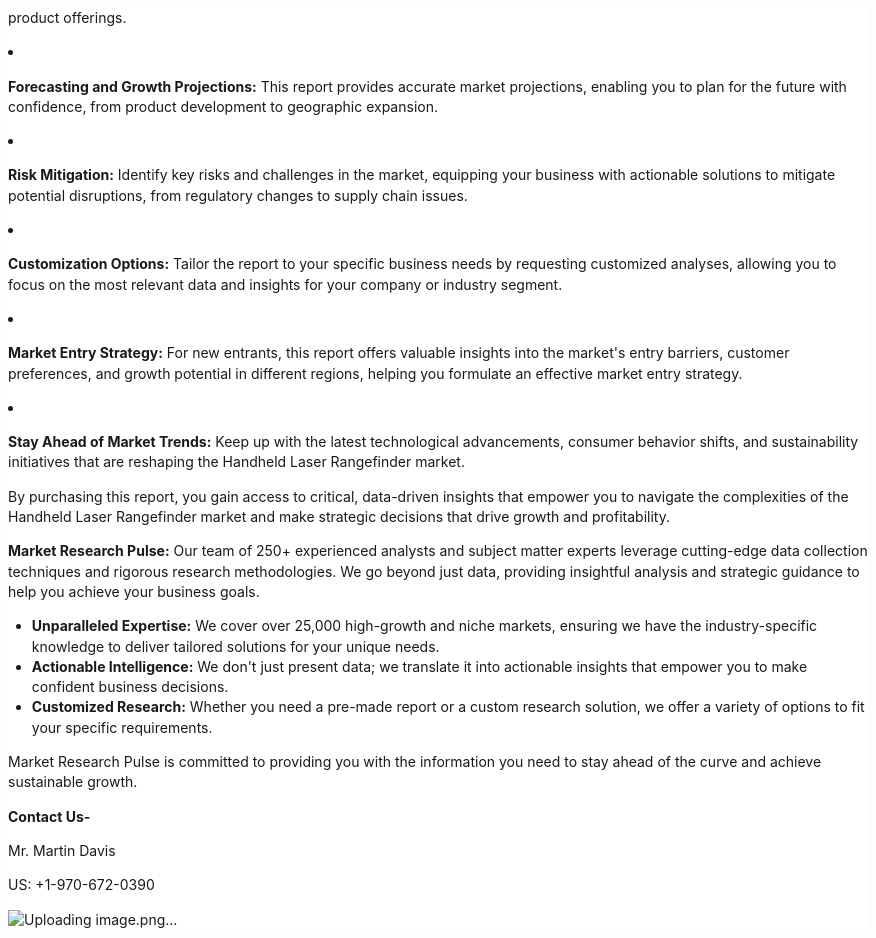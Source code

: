 product offerings.</p></li><li><p><strong>Forecasting and Growth Projections:</strong> This report provides accurate market projections, enabling you to plan for the future with confidence, from product development to geographic expansion.</p></li><li><p><strong>Risk Mitigation:</strong> Identify key risks and challenges in the market, equipping your business with actionable solutions to mitigate potential disruptions, from regulatory changes to supply chain issues.</p></li><li><p><strong>Customization Options:</strong> Tailor the report to your specific business needs by requesting customized analyses, allowing you to focus on the most relevant data and insights for your company or industry segment.</p></li><li><p><strong>Market Entry Strategy:</strong> For new entrants, this report offers valuable insights into the market's entry barriers, customer preferences, and growth potential in different regions, helping you formulate an effective market entry strategy.</p></li><li><p><strong>Stay Ahead of Market Trends:</strong> Keep up with the latest technological advancements, consumer behavior shifts, and sustainability initiatives that are reshaping the Handheld Laser Rangefinder market.</p></li></ol><p>By purchasing this report, you gain access to critical, data-driven insights that empower you to navigate the complexities of the Handheld Laser Rangefinder market and make strategic decisions that drive growth and profitability.</p><p><strong>Market Research Pulse:</strong>&nbsp;Our team of 250+ experienced analysts and subject matter experts leverage cutting-edge data collection techniques and rigorous research methodologies. We go beyond just data, providing insightful analysis and strategic guidance to help you achieve your business goals.</p><ul><li><strong>Unparalleled Expertise:</strong>&nbsp;We cover over 25,000 high-growth and niche markets, ensuring we have the industry-specific knowledge to deliver tailored solutions for your unique needs.</li><li><strong>Actionable Intelligence:</strong>&nbsp;We don't just present data; we translate it into actionable insights that empower you to make confident business decisions.</li><li><strong>Customized Research:</strong>&nbsp;Whether you need a pre-made report or a custom research solution, we offer a variety of options to fit your specific requirements.</li></ul><p>Market Research Pulse is committed to providing you with the information you need to stay ahead of the curve and achieve sustainable growth.</p><p><strong>Contact Us-</strong></p><p>Mr. Martin Davis</p><p>US: +1-970-672-0390</p>
![Uploading image.png…]()

